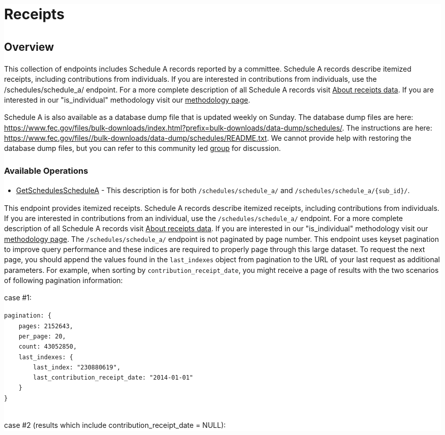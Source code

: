 # Receipts

## Overview

This collection of endpoints includes Schedule A records reported by a committee. Schedule A records describe itemized receipts, including contributions from individuals. If you are interested in contributions from individuals, use the /schedules/schedule_a/ endpoint. For a more complete description of all Schedule A records visit [About receipts data](https://www.fec.gov/campaign-finance-data/about-campaign-finance-data/about-receipts-data/). If you are interested in our "is_individual" methodology visit our [methodology page](https://www.fec.gov/campaign-finance-data/about-campaign-finance-data/methodology/). 

 

 

 Schedule A is also available as a database dump file that is updated weekly on Sunday. The database dump files are here: https://www.fec.gov/files/bulk-downloads/index.html?prefix=bulk-downloads/data-dump/schedules/. The instructions are here: https://www.fec.gov/files//bulk-downloads/data-dump/schedules/README.txt. We cannot provide help with restoring the database dump files, but you can refer to this community led [group](https://groups.google.com/forum/#!forum/fec-data) for discussion.

### Available Operations

* [GetSchedulesScheduleA](#getschedulesschedulea) - 
This description is for both ​`/schedules​/schedule_a​/` and ​ `/schedules​/schedule_a​/{sub_id}​/`.

This endpoint provides itemized receipts. Schedule A records describe itemized receipts, including contributions from individuals. If you are interested in contributions from an individual, use the `/schedules/schedule_a/` endpoint. For a more complete description of all Schedule A records visit [About receipts data](https://www.fec.gov/campaign-finance-data/about-campaign-finance-data/about-receipts-data/). If you are interested in our "is_individual" methodology visit our [methodology page](https://www.fec.gov/campaign-finance-data/about-campaign-finance-data/methodology/). 
​The `/schedules​/schedule_a​/` endpoint is not paginated by page number. This endpoint uses keyset pagination to improve query performance and these indices are required to properly page through this large dataset. To request the next page, you should append the values found in the `last_indexes` object from pagination to the URL of your last request as additional parameters. 
For example, when sorting by `contribution_receipt_date`, you might receive a page of results with the two scenarios of following pagination information:

case #1:
```
pagination: {
    pages: 2152643,
    per_page: 20,
    count: 43052850,
    last_indexes: {
        last_index: "230880619",
        last_contribution_receipt_date: "2014-01-01"
    }
}
```
<br/>
case #2 (results which include contribution_receipt_date = NULL):
